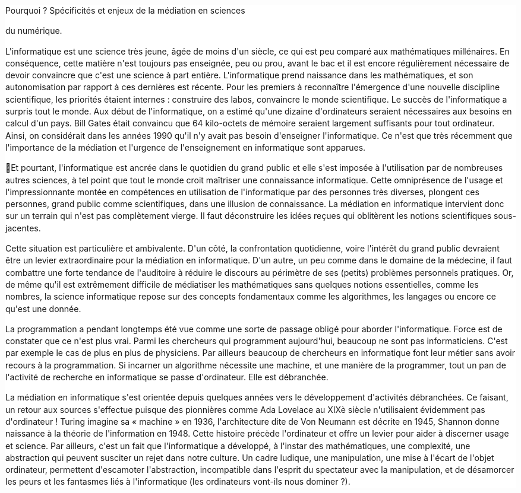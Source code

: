 Pourquoi ? Spécificités et enjeux de la médiation en sciences

du numérique.

L'informatique est une science très jeune, âgée de moins d'un siècle, ce qui est peu
comparé aux mathématiques millénaires. En conséquence, cette matière n'est toujours
pas enseignée, peu ou prou, avant le bac et il est encore régulièrement nécessaire de
devoir convaincre que c'est une science à part entière. L'informatique prend naissance
dans les mathématiques, et son autonomisation par rapport à ces dernières est récente.
Pour les premiers à reconnaître l'émergence d'une nouvelle discipline scientifique, les
priorités étaient internes : construire des labos, convaincre le monde scientifique. Le
succès de l'informatique a surpris tout le monde. Aux début de l'informatique, on a estimé
qu'une dizaine d'ordinateurs seraient nécessaires aux besoins en calcul d'un pays. Bill
Gates était convaincu que 64 kilo-octets de mémoire seraient largement suffisants pour
tout ordinateur. Ainsi, on considérait dans les années 1990 qu'il n'y avait pas besoin
d'enseigner l'informatique. Ce n'est que très récemment que l'importance de la médiation
et l'urgence de l'enseignement en informatique sont apparues.

Et pourtant, l'informatique est ancrée dans le quotidien du grand public et elle s'est
imposée à l'utilisation par de nombreuses autres sciences, à tel point que tout le monde
croit maîtriser une connaissance informatique. Cette omniprésence de l'usage et
l'impressionnante montée en compétences en utilisation de l'informatique par des
personnes très diverses, plongent ces personnes, grand public comme scientifiques, dans
une illusion de connaissance. La médiation en informatique intervient donc sur un terrain
qui n'est pas complètement vierge. Il faut déconstruire les idées reçues qui oblitèrent les
notions scientifiques sous-jacentes. 

Cette situation est particulière et ambivalente. D'un côté, la confrontation quotidienne,
voire l'intérêt du grand public devraient être un levier extraordinaire pour la médiation en
informatique. D'un autre, un peu comme dans le domaine de la médecine, il faut
combattre une forte tendance de l'auditoire à réduire le discours au périmètre de ses
(petits) problèmes personnels pratiques. Or, de même qu'il est extrêmement difficile de
médiatiser les mathématiques sans quelques notions essentielles, comme les nombres, la
science informatique repose sur des concepts fondamentaux comme les algorithmes, les
langages ou encore ce qu'est une donnée. 

La programmation a pendant longtemps été vue comme une sorte de passage obligé pour
aborder l'informatique. Force est de constater que ce n'est plus vrai. Parmi les chercheurs
qui programment aujourd'hui, beaucoup ne sont pas informaticiens. C'est par exemple le
cas de plus en plus de physiciens. Par ailleurs beaucoup de chercheurs en informatique
font leur métier sans avoir recours à la programmation. Si incarner un algorithme
nécessite une machine, et une manière de la programmer, tout un pan de l'activité de
recherche en informatique se passe d'ordinateur. Elle est débranchée.

La médiation en informatique s'est orientée depuis quelques années vers le
développement d'activités débranchées. Ce faisant, un retour aux sources s'effectue
puisque des pionnières comme Ada Lovelace au XIXè siècle n'utilisaient évidemment pas
d'ordinateur ! Turing imagine sa « machine » en 1936, l'architecture dite de Von Neumann
est décrite en 1945, Shannon donne naissance à la théorie de l'information en 1948. Cette
histoire précède l'ordinateur et offre un levier pour aider à discerner usage et science. Par
ailleurs, c'est un fait que l'informatique a développé, à l'instar des mathématiques, une
complexité, une abstraction qui peuvent susciter un rejet dans notre culture. Un cadre
ludique, une manipulation, une mise à l'écart de l'objet ordinateur, permettent d'escamoter
l'abstraction, incompatible dans l'esprit du spectateur avec la manipulation, et de
désamorcer les peurs et les fantasmes liés à l'informatique (les ordinateurs vont-ils nous
dominer ?).
